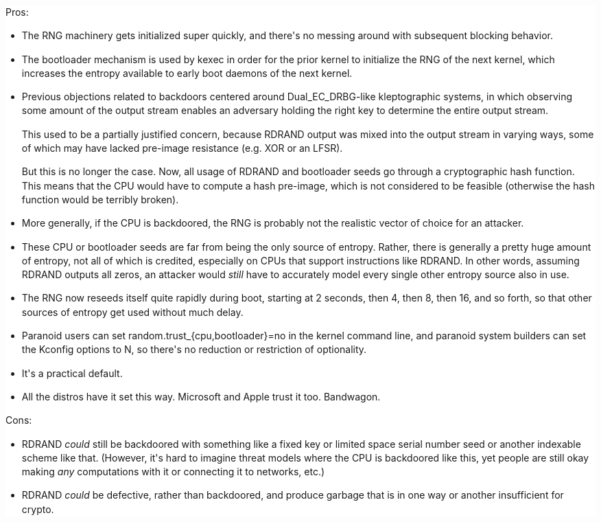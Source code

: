 Pros:

- The RNG machinery gets initialized super quickly, and there's no
  messing around with subsequent blocking behavior.

- The bootloader mechanism is used by kexec in order for the prior
  kernel to initialize the RNG of the next kernel, which increases
  the entropy available to early boot daemons of the next kernel.

- Previous objections related to backdoors centered around
  Dual_EC_DRBG-like kleptographic systems, in which observing some
  amount of the output stream enables an adversary holding the right key
  to determine the entire output stream.

  This used to be a partially justified concern, because RDRAND output
  was mixed into the output stream in varying ways, some of which may
  have lacked pre-image resistance (e.g. XOR or an LFSR).

  But this is no longer the case. Now, all usage of RDRAND and
  bootloader seeds go through a cryptographic hash function. This means
  that the CPU would have to compute a hash pre-image, which is not
  considered to be feasible (otherwise the hash function would be
  terribly broken).

- More generally, if the CPU is backdoored, the RNG is probably not the
  realistic vector of choice for an attacker.

- These CPU or bootloader seeds are far from being the only source of
  entropy. Rather, there is generally a pretty huge amount of entropy,
  not all of which is credited, especially on CPUs that support
  instructions like RDRAND. In other words, assuming RDRAND outputs all
  zeros, an attacker would *still* have to accurately model every single
  other entropy source also in use.

- The RNG now reseeds itself quite rapidly during boot, starting at 2
  seconds, then 4, then 8, then 16, and so forth, so that other sources
  of entropy get used without much delay.

- Paranoid users can set random.trust_{cpu,bootloader}=no in the kernel
  command line, and paranoid system builders can set the Kconfig options
  to N, so there's no reduction or restriction of optionality.

- It's a practical default.

- All the distros have it set this way. Microsoft and Apple trust it
  too. Bandwagon.

Cons:

- RDRAND *could* still be backdoored with something like a fixed key or
  limited space serial number seed or another indexable scheme like
  that. (However, it's hard to imagine threat models where the CPU is
  backdoored like this, yet people are still okay making *any*
  computations with it or connecting it to networks, etc.)

- RDRAND *could* be defective, rather than backdoored, and produce
  garbage that is in one way or another insufficient for crypto.
